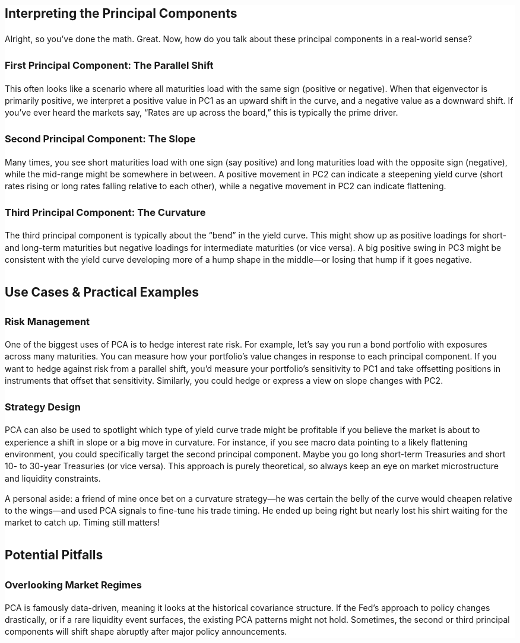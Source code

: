 ## Interpreting the Principal Components
Alright, so you’ve done the math. Great. Now, how do you talk about these principal components in a real-world sense?

### First Principal Component: The Parallel Shift
This often looks like a scenario where all maturities load with the same sign (positive or negative). When that eigenvector is primarily positive, we interpret a positive value in PC1 as an upward shift in the curve, and a negative value as a downward shift. If you’ve ever heard the markets say, “Rates are up across the board,” this is typically the prime driver.

### Second Principal Component: The Slope
Many times, you see short maturities load with one sign (say positive) and long maturities load with the opposite sign (negative), while the mid-range might be somewhere in between. A positive movement in PC2 can indicate a steepening yield curve (short rates rising or long rates falling relative to each other), while a negative movement in PC2 can indicate flattening.

### Third Principal Component: The Curvature
The third principal component is typically about the “bend” in the yield curve. This might show up as positive loadings for short- and long-term maturities but negative loadings for intermediate maturities (or vice versa). A big positive swing in PC3 might be consistent with the yield curve developing more of a hump shape in the middle—or losing that hump if it goes negative.

## Use Cases & Practical Examples

### Risk Management
One of the biggest uses of PCA is to hedge interest rate risk. For example, let’s say you run a bond portfolio with exposures across many maturities. You can measure how your portfolio’s value changes in response to each principal component. If you want to hedge against risk from a parallel shift, you’d measure your portfolio’s sensitivity to PC1 and take offsetting positions in instruments that offset that sensitivity. Similarly, you could hedge or express a view on slope changes with PC2.

### Strategy Design
PCA can also be used to spotlight which type of yield curve trade might be profitable if you believe the market is about to experience a shift in slope or a big move in curvature. For instance, if you see macro data pointing to a likely flattening environment, you could specifically target the second principal component. Maybe you go long short-term Treasuries and short 10- to 30-year Treasuries (or vice versa). This approach is purely theoretical, so always keep an eye on market microstructure and liquidity constraints.  

A personal aside: a friend of mine once bet on a curvature strategy—he was certain the belly of the curve would cheapen relative to the wings—and used PCA signals to fine-tune his trade timing. He ended up being right but nearly lost his shirt waiting for the market to catch up. Timing still matters!

## Potential Pitfalls

### Overlooking Market Regimes
PCA is famously data-driven, meaning it looks at the historical covariance structure. If the Fed’s approach to policy changes drastically, or if a rare liquidity event surfaces, the existing PCA patterns might not hold. Sometimes, the second or third principal components will shift shape abruptly after major policy announcements.  
